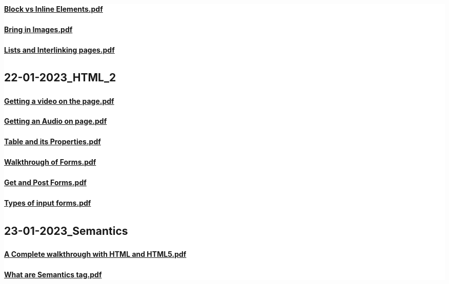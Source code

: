 #### [Block vs Inline Elements.pdf](https://github.com/subhranil002/PWSkills-MERN_Stack-Sigma_Batch/blob/main/10008.%2021-01-2023_HTML_1/3.%20Block%20vs%20Inline%20Elements.pdf)

#### [Bring in Images.pdf](https://github.com/subhranil002/PWSkills-MERN_Stack-Sigma_Batch/blob/main/10008.%2021-01-2023_HTML_1/5.%20Bring%20in%20Images.pdf)

#### [Lists and Interlinking pages.pdf](https://github.com/subhranil002/PWSkills-MERN_Stack-Sigma_Batch/blob/main/10008.%2021-01-2023_HTML_1/7.%20Lists%20and%20Interlinking%20pages.pdf)

## 22-01-2023_HTML_2

#### [Getting a video on the page.pdf](https://github.com/subhranil002/PWSkills-MERN_Stack-Sigma_Batch/blob/main/10009.%2022-01-2023_HTML_2/101.%20Getting%20a%20video%20on%20the%20page.pdf)

#### [Getting an Audio on page.pdf](https://github.com/subhranil002/PWSkills-MERN_Stack-Sigma_Batch/blob/main/10009.%2022-01-2023_HTML_2/103.%20Getting%20an%20Audio%20on%20page.pdf)

#### [Table and its Properties.pdf](https://github.com/subhranil002/PWSkills-MERN_Stack-Sigma_Batch/blob/main/10009.%2022-01-2023_HTML_2/105.%20Table%20and%20its%20Properties.pdf)

#### [Walkthrough of Forms.pdf](https://github.com/subhranil002/PWSkills-MERN_Stack-Sigma_Batch/blob/main/10009.%2022-01-2023_HTML_2/107.%20Walkthrough%20of%20Forms.pdf)

#### [Get and Post Forms.pdf](https://github.com/subhranil002/PWSkills-MERN_Stack-Sigma_Batch/blob/main/10009.%2022-01-2023_HTML_2/108.%20Get%20and%20Post%20Forms.pdf)

#### [Types of input forms.pdf](https://github.com/subhranil002/PWSkills-MERN_Stack-Sigma_Batch/blob/main/10009.%2022-01-2023_HTML_2/109.%20Types%20of%20input%20forms.pdf)

## 23-01-2023_Semantics

#### [A Complete walkthrough with HTML and HTML5.pdf](https://github.com/subhranil002/PWSkills-MERN_Stack-Sigma_Batch/blob/main/10010.%2023-01-2023_Semantics/1.%20A%20Complete%20walkthrough%20with%20HTML%20and%20HTML5.pdf)

#### [What are Semantics tag.pdf](https://github.com/subhranil002/PWSkills-MERN_Stack-Sigma_Batch/blob/main/10010.%2023-01-2023_Semantics/2.%20What%20are%20Semantics%20tag.pdf)
